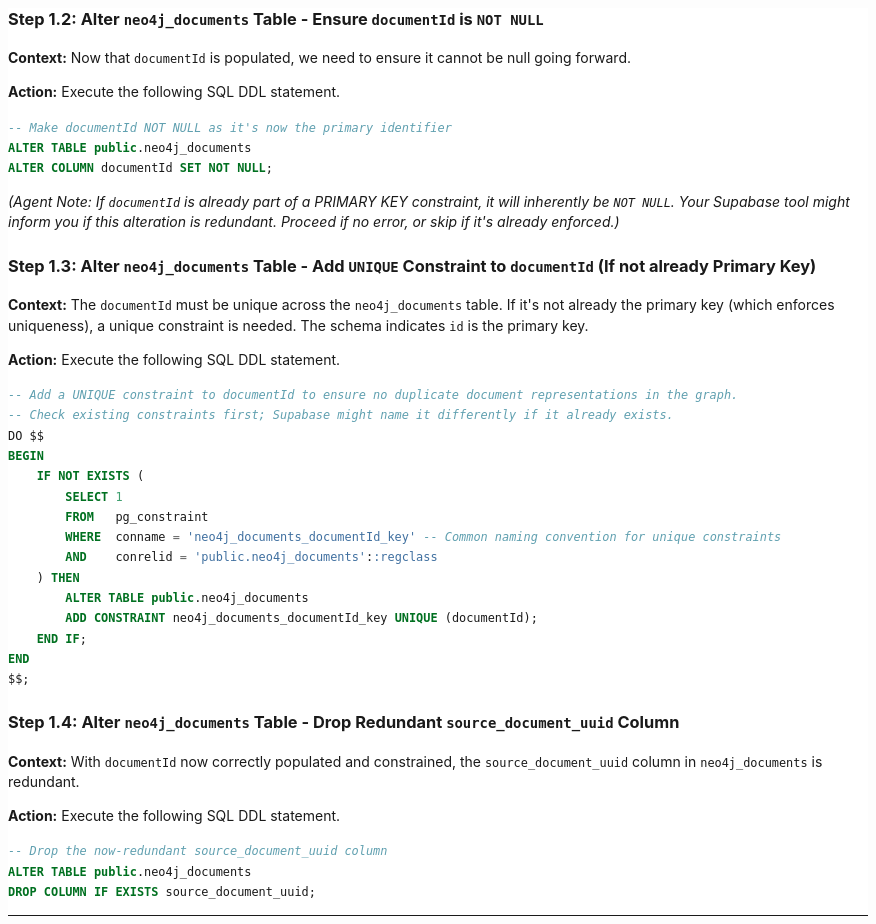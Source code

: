 ### Step 1.2: Alter `neo4j_documents` Table - Ensure `documentId` is `NOT NULL`

**Context:** Now that `documentId` is populated, we need to ensure it cannot be null going forward.

**Action:** Execute the following SQL DDL statement.

```sql
-- Make documentId NOT NULL as it's now the primary identifier
ALTER TABLE public.neo4j_documents
ALTER COLUMN documentId SET NOT NULL;
```

*(Agent Note: If `documentId` is already part of a PRIMARY KEY constraint, it will inherently be `NOT NULL`. Your Supabase tool might inform you if this alteration is redundant. Proceed if no error, or skip if it's already enforced.)*

### Step 1.3: Alter `neo4j_documents` Table - Add `UNIQUE` Constraint to `documentId` (If not already Primary Key)

**Context:** The `documentId` must be unique across the `neo4j_documents` table. If it's not already the primary key (which enforces uniqueness), a unique constraint is needed. The schema indicates `id` is the primary key.

**Action:** Execute the following SQL DDL statement.

```sql
-- Add a UNIQUE constraint to documentId to ensure no duplicate document representations in the graph.
-- Check existing constraints first; Supabase might name it differently if it already exists.
DO $$
BEGIN
    IF NOT EXISTS (
        SELECT 1
        FROM   pg_constraint
        WHERE  conname = 'neo4j_documents_documentId_key' -- Common naming convention for unique constraints
        AND    conrelid = 'public.neo4j_documents'::regclass
    ) THEN
        ALTER TABLE public.neo4j_documents
        ADD CONSTRAINT neo4j_documents_documentId_key UNIQUE (documentId);
    END IF;
END
$$;
```

### Step 1.4: Alter `neo4j_documents` Table - Drop Redundant `source_document_uuid` Column

**Context:** With `documentId` now correctly populated and constrained, the `source_document_uuid` column in `neo4j_documents` is redundant.

**Action:** Execute the following SQL DDL statement.

```sql
-- Drop the now-redundant source_document_uuid column
ALTER TABLE public.neo4j_documents
DROP COLUMN IF EXISTS source_document_uuid;
```

---